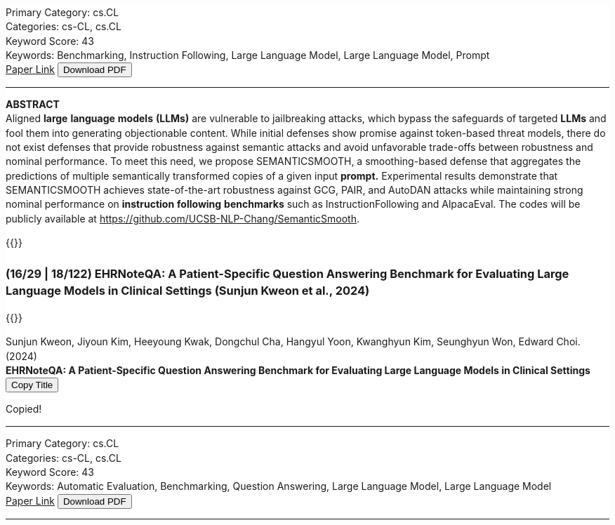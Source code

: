Primary Category: cs.CL  
Categories: cs-CL, cs.CL  
Keyword Score: 43  
Keywords: Benchmarking, Instruction Following, Large Language Model, Large Language Model, Prompt  
<a type="button" class="btn btn-outline-primary" href="http://arxiv.org/abs/2402.16192v2" target="_blank" >Paper Link</a>
<button type="button" class="btn btn-outline-primary download-pdf" url="https://arxiv.org/pdf/2402.16192v2.pdf" filename="2402.16192v2.pdf">Download PDF</button>

---


**ABSTRACT**  
Aligned <b>large</b> <b>language</b> <b>models</b> <b>(LLMs)</b> are vulnerable to jailbreaking attacks, which bypass the safeguards of targeted <b>LLMs</b> and fool them into generating objectionable content. While initial defenses show promise against token-based threat models, there do not exist defenses that provide robustness against semantic attacks and avoid unfavorable trade-offs between robustness and nominal performance. To meet this need, we propose SEMANTICSMOOTH, a smoothing-based defense that aggregates the predictions of multiple semantically transformed copies of a given input <b>prompt.</b> Experimental results demonstrate that SEMANTICSMOOTH achieves state-of-the-art robustness against GCG, PAIR, and AutoDAN attacks while maintaining strong nominal performance on <b>instruction</b> <b>following</b> <b>benchmarks</b> such as InstructionFollowing and AlpacaEval. The codes will be publicly available at https://github.com/UCSB-NLP-Chang/SemanticSmooth.

{{</citation>}}


### (16/29 | 18/122) EHRNoteQA: A Patient-Specific Question Answering Benchmark for Evaluating Large Language Models in Clinical Settings (Sunjun Kweon et al., 2024)

{{<citation>}}

Sunjun Kweon, Jiyoun Kim, Heeyoung Kwak, Dongchul Cha, Hangyul Yoon, Kwanghyun Kim, Seunghyun Won, Edward Choi. (2024)  
**EHRNoteQA: A Patient-Specific Question Answering Benchmark for Evaluating Large Language Models in Clinical Settings**
<br/>
<button class="copy-to-clipboard" title="EHRNoteQA: A Patient-Specific Question Answering Benchmark for Evaluating Large Language Models in Clinical Settings" index=18>
  <span class="copy-to-clipboard-item">Copy Title<span>
</button>
<div class="toast toast-copied toast-index-18 align-items-center text-bg-secondary border-0 position-absolute top-0 end-0" role="alert" aria-live="assertive" aria-atomic="true">
  <div class="d-flex">
    <div class="toast-body">
      Copied!
    </div>
  </div>
</div>

---
Primary Category: cs.CL  
Categories: cs-CL, cs.CL  
Keyword Score: 43  
Keywords: Automatic Evaluation, Benchmarking, Question Answering, Large Language Model, Large Language Model  
<a type="button" class="btn btn-outline-primary" href="http://arxiv.org/abs/2402.16040v2" target="_blank" >Paper Link</a>
<button type="button" class="btn btn-outline-primary download-pdf" url="https://arxiv.org/pdf/2402.16040v2.pdf" filename="2402.16040v2.pdf">Download PDF</button>

---